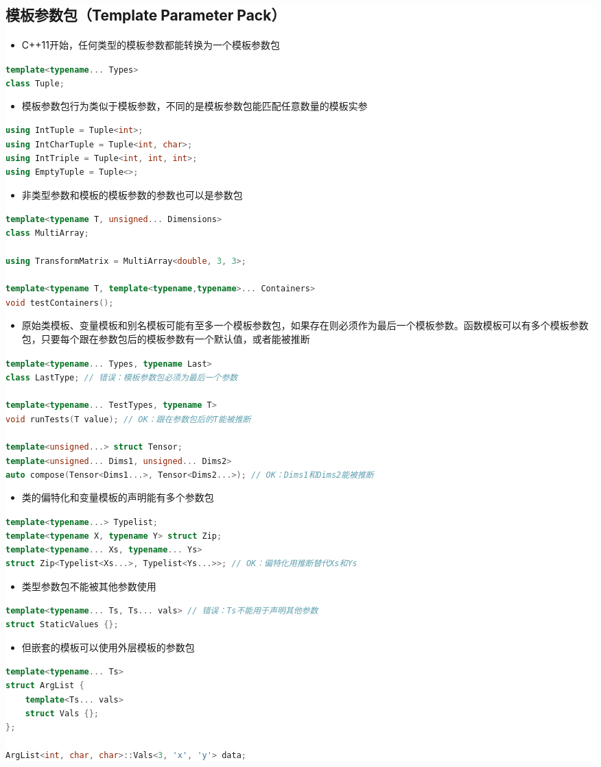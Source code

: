 ## 模板参数包（Template Parameter Pack）
* C++11开始，任何类型的模板参数都能转换为一个模板参数包

```cpp
template<typename... Types>
class Tuple;
```
* 模板参数包行为类似于模板参数，不同的是模板参数包能匹配任意数量的模板实参

```cpp
using IntTuple = Tuple<int>;
using IntCharTuple = Tuple<int, char>;
using IntTriple = Tuple<int, int, int>;
using EmptyTuple = Tuple<>;
```
* 非类型参数和模板的模板参数的参数也可以是参数包

```cpp
template<typename T, unsigned... Dimensions>
class MultiArray;

using TransformMatrix = MultiArray<double, 3, 3>;

template<typename T, template<typename,typename>... Containers>
void testContainers();
```
* 原始类模板、变量模板和别名模板可能有至多一个模板参数包，如果存在则必须作为最后一个模板参数。函数模板可以有多个模板参数包，只要每个跟在参数包后的模板参数有一个默认值，或者能被推断

```cpp
template<typename... Types, typename Last>
class LastType; // 错误：模板参数包必须为最后一个参数

template<typename... TestTypes, typename T>
void runTests(T value); // OK：跟在参数包后的T能被推断

template<unsigned...> struct Tensor;
template<unsigned... Dims1, unsigned... Dims2>
auto compose(Tensor<Dims1...>, Tensor<Dims2...>); // OK：Dims1和Dims2能被推断
```
* 类的偏特化和变量模板的声明能有多个参数包

```cpp
template<typename...> Typelist;
template<typename X, typename Y> struct Zip;
template<typename... Xs, typename... Ys>
struct Zip<Typelist<Xs...>, Typelist<Ys...>>; // OK：偏特化用推断替代Xs和Ys
```
* 类型参数包不能被其他参数使用

```cpp
template<typename... Ts, Ts... vals> // 错误：Ts不能用于声明其他参数
struct StaticValues {};
```
* 但嵌套的模板可以使用外层模板的参数包

```cpp
template<typename... Ts>
struct ArgList {
    template<Ts... vals>
    struct Vals {};
};

ArgList<int, char, char>::Vals<3, 'x', 'y'> data;
```

